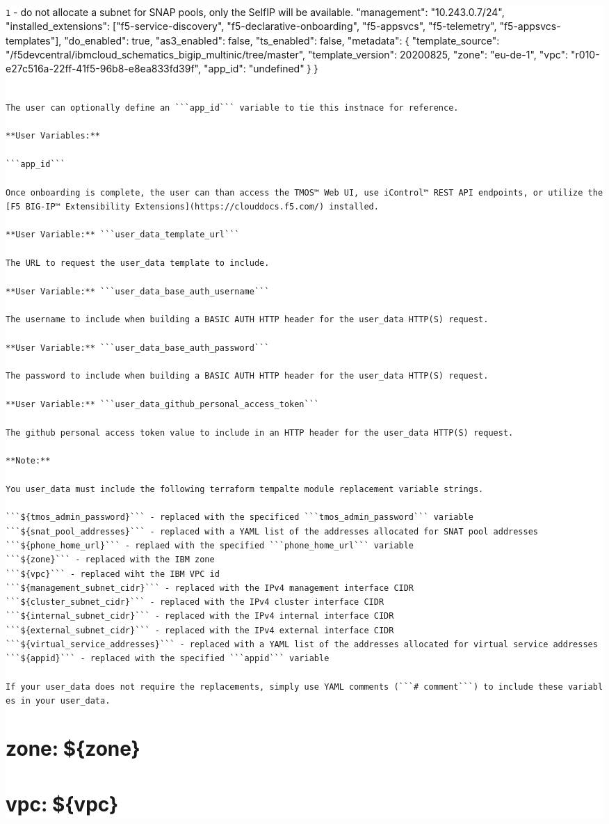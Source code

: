 ```1```  - do not allocate a subnet for SNAP pools, only the SelfIP will be available.
    "management": "10.243.0.7/24",
    "installed_extensions": ["f5-service-discovery", "f5-declarative-onboarding", "f5-appsvcs", "f5-telemetry", "f5-appsvcs-templates"],
    "do_enabled": true,
    "as3_enabled": false,
    "ts_enabled": false,
    "metadata": {
        "template_source": "/f5devcentral/ibmcloud_schematics_bigip_multinic/tree/master",
        "template_version": 20200825,
        "zone": "eu-de-1",
        "vpc": "r010-e27c516a-22ff-41f5-96b8-e8ea833fd39f",
        "app_id": "undefined"
    }
}
```

The user can optionally define an ```app_id``` variable to tie this instnace for reference.

**User Variables:**

```app_id```

Once onboarding is complete, the user can than access the TMOS™ Web UI, use iControl™ REST API endpoints, or utilize the [F5 BIG-IP™ Extensibility Extensions](https://clouddocs.f5.com/) installed.

**User Variable:** ```user_data_template_url```

The URL to request the user_data template to include.

**User Variable:** ```user_data_base_auth_username```

The username to include when building a BASIC AUTH HTTP header for the user_data HTTP(S) request.

**User Variable:** ```user_data_base_auth_password```

The password to include when building a BASIC AUTH HTTP header for the user_data HTTP(S) request.

**User Variable:** ```user_data_github_personal_access_token```

The github personal access token value to include in an HTTP header for the user_data HTTP(S) request.

**Note:**

You user_data must include the following terraform tempalte module replacement variable strings.

```${tmos_admin_password}``` - replaced with the specificed ```tmos_admin_password``` variable
```${snat_pool_addresses}``` - replaced with a YAML list of the addresses allocated for SNAT pool addresses
```${phone_home_url}``` - replaed with the specified ```phone_home_url``` variable
```${zone}``` - replaced with the IBM zone
```${vpc}``` - replaced wiht the IBM VPC id
```${management_subnet_cidr}``` - replaced with the IPv4 management interface CIDR
```${cluster_subnet_cidr}``` - replaced with the IPv4 cluster interface CIDR
```${internal_subnet_cidr}``` - replaced with the IPv4 internal interface CIDR
```${external_subnet_cidr}``` - replaced with the IPv4 external interface CIDR
```${virtual_service_addresses}``` - replaced with a YAML list of the addresses allocated for virtual service addresses
```${appid}``` - replaced with the specified ```appid``` variable

If your user_data does not require the replacements, simply use YAML comments (```# comment```) to include these variables in your user_data.

```
# zone: ${zone}
# vpc: ${vpc}